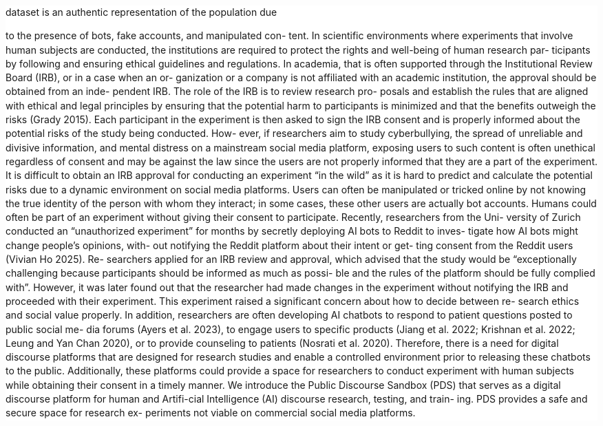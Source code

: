 dataset is an authentic representation of the population due

to the presence of bots, fake accounts, and manipulated con-
tent.
In scientific environments where experiments that involve
human subjects are conducted, the institutions are required
to protect the rights and well-being of human research par-
ticipants by following and ensuring ethical guidelines and
regulations. In academia, that is often supported through the
Institutional Review Board (IRB), or in a case when an or-
ganization or a company is not affiliated with an academic
institution, the approval should be obtained from an inde-
pendent IRB. The role of the IRB is to review research pro-
posals and establish the rules that are aligned with ethical
and legal principles by ensuring that the potential harm to
participants is minimized and that the benefits outweigh the
risks (Grady 2015). Each participant in the experiment is
then asked to sign the IRB consent and is properly informed
about the potential risks of the study being conducted. How-
ever, if researchers aim to study cyberbullying, the spread of
unreliable and divisive information, and mental distress on
a mainstream social media platform, exposing users to such
content is often unethical regardless of consent and may be
against the law since the users are not properly informed that
they are a part of the experiment. It is difficult to obtain an
IRB approval for conducting an experiment “in the wild” as
it is hard to predict and calculate the potential risks due to a
dynamic environment on social media platforms. Users can
often be manipulated or tricked online by not knowing the
true identity of the person with whom they interact; in some
cases, these other users are actually bot accounts. Humans
could often be part of an experiment without giving their
consent to participate. Recently, researchers from the Uni-
versity of Zurich conducted an “unauthorized experiment”
for months by secretly deploying AI bots to Reddit to inves-
tigate how AI bots might change people’s opinions, with-
out notifying the Reddit platform about their intent or get-
ting consent from the Reddit users (Vivian Ho 2025). Re-
searchers applied for an IRB review and approval, which
advised that the study would be “exceptionally challenging
because participants should be informed as much as possi-
ble and the rules of the platform should be fully complied
with”. However, it was later found out that the researcher
had made changes in the experiment without notifying the
IRB and proceeded with their experiment. This experiment
raised a significant concern about how to decide between re-
search ethics and social value properly.
In addition, researchers are often developing AI chatbots
to respond to patient questions posted to public social me-
dia forums (Ayers et al. 2023), to engage users to specific
products (Jiang et al. 2022; Krishnan et al. 2022; Leung
and Yan Chan 2020), or to provide counseling to patients
(Nosrati et al. 2020). Therefore, there is a need for digital
discourse platforms that are designed for research studies
and enable a controlled environment prior to releasing these
chatbots to the public. Additionally, these platforms could
provide a space for researchers to conduct experiment with
human subjects while obtaining their consent in a timely
manner.
We introduce the Public Discourse Sandbox (PDS) that
serves as a digital discourse platform for human and Artifi-cial Intelligence (AI) discourse research, testing, and train-
ing. PDS provides a safe and secure space for research ex-
periments not viable on commercial social media platforms.